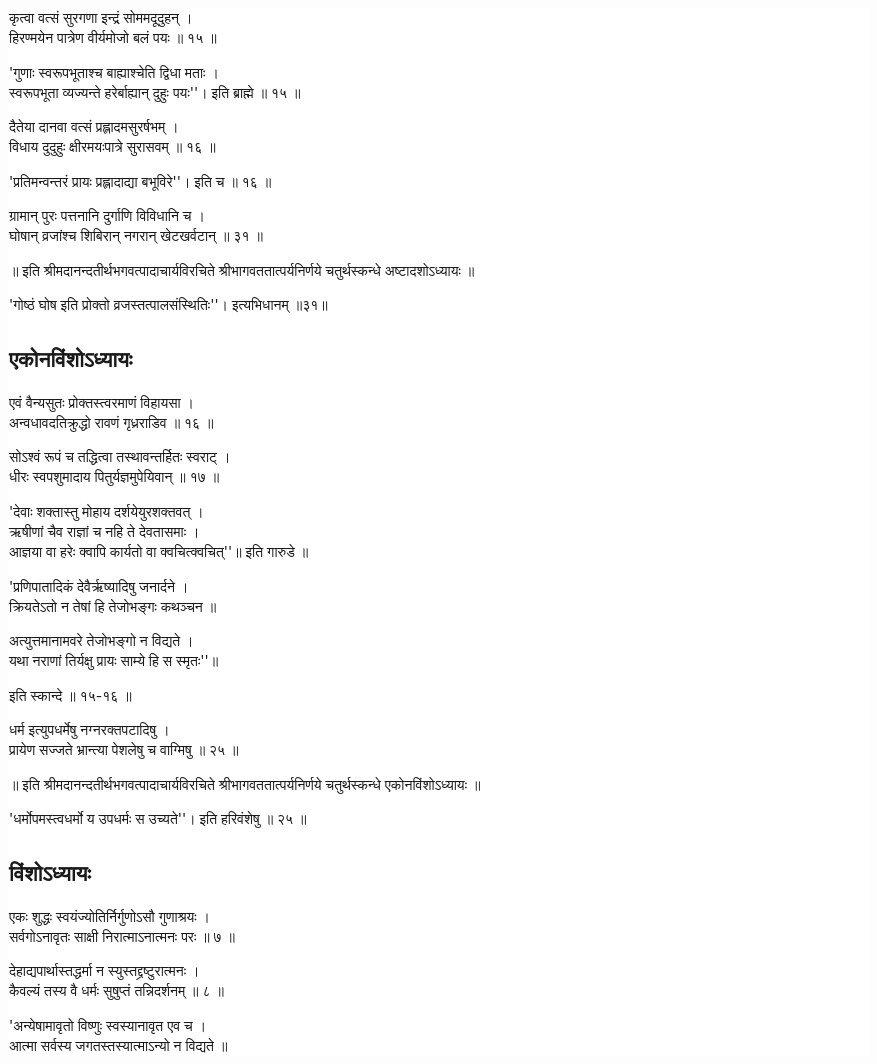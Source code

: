 कृत्वा वत्सं सुरगणा इन्द्रं सोममदूदुहन् ।  
हिरण्मयेन पात्रेण वीर्यमोजो बलं पयः ॥ १५ ॥

'गुणाः स्वरूपभूताश्च बाह्याश्चेति द्विधा मताः ।  
स्वरूपभूता व्यज्यन्ते हरेर्बाह्यान् दुहुः पयः''। इति ब्राह्मे ॥ १५ ॥

दैतेया दानवा वत्सं प्रह्लादमसुरर्षभम् ।  
विधाय दुदुहुः क्षीरमयःपात्रे सुरासवम् ॥ १६ ॥

'प्रतिमन्वन्तरं प्रायः प्रह्लादाद्या बभूविरे''। इति च ॥ १६ ॥

ग्रामान् पुरः पत्तनानि दुर्गाणि विविधानि च ।  
घोषान् व्रजांश्च शिबिरान् नगरान् खेटखर्वटान् ॥ ३१ ॥

॥ इति श्रीमदानन्दतीर्थभगवत्पादाचार्यविरचिते श्रीभागवततात्पर्यनिर्णये चतुर्थस्कन्धे अष्टादशोऽध्यायः ॥

'गोष्ठं घोष इति प्रोक्तो व्रजस्तत्पालसंस्थितिः''। इत्यभिधानम् ॥३१॥

## एकोनविंशोऽध्यायः

एवं वैन्यसुतः प्रोक्तस्त्वरमाणं विहायसा ।  
अन्वधावदतिक्रुद्धो रावणं गृध्रराडिव ॥ १६ ॥

सोऽश्वं रूपं च तद्धित्वा तस्थावन्तर्हितः स्वराट् ।  
धीरः स्वपशुमादाय पितुर्यज्ञमुपेयिवान् ॥ १७ ॥

'देवाः शक्तास्तु मोहाय दर्शयेयुरशक्तवत् ।  
ऋषीणां चैव राज्ञां च नहि ते देवतासमाः ।  
आज्ञया वा हरेः क्वापि कार्यतो वा क्वचित्क्वचित्''॥ इति गारुडे ॥

'प्रणिपातादिकं देवैर्ऋष्यादिषु जनार्दने ।  
क्रियतेऽतो न तेषां हि तेजोभङ्गः कथञ्चन ॥

अत्युत्तमानामवरे तेजोभङ्गो न विद्यते ।  
यथा नराणां तिर्यक्षु प्रायः साम्ये हि स स्मृतः''॥

इति स्कान्दे ॥ १५-१६ ॥

धर्म इत्युपधर्मेषु नग्नरक्तपटादिषु ।  
प्रायेण सज्जते भ्रान्त्या पेशलेषु च वाग्मिषु ॥ २५ ॥

॥ इति श्रीमदानन्दतीर्थभगवत्पादाचार्यविरचिते श्रीभागवततात्पर्यनिर्णये चतुर्थस्कन्धे एकोनविंशोऽध्यायः ॥

'धर्मोपमस्त्वधर्मो य उपधर्मः स उच्यते''। इति हरिवंशेषु ॥ २५ ॥

## विंशोऽध्यायः

एकः शुद्धः स्वयंज्योतिर्निर्गुणोऽसौ गुणाश्रयः ।  
सर्वगोऽनावृतः साक्षी निरात्माऽनात्मनः परः ॥ ७ ॥

देहाद्यपार्थास्तद्धर्मा न स्युस्तद्द्रष्टुरात्मनः ।  
कैवल्यं तस्य वै धर्मः सुषुप्तं तन्निदर्शनम् ॥ ८ ॥

'अन्येषामावृतो विष्णुः स्वस्यानावृत एव च ।  
आत्मा सर्वस्य जगतस्तस्यात्माऽन्यो न विद्यते ॥
